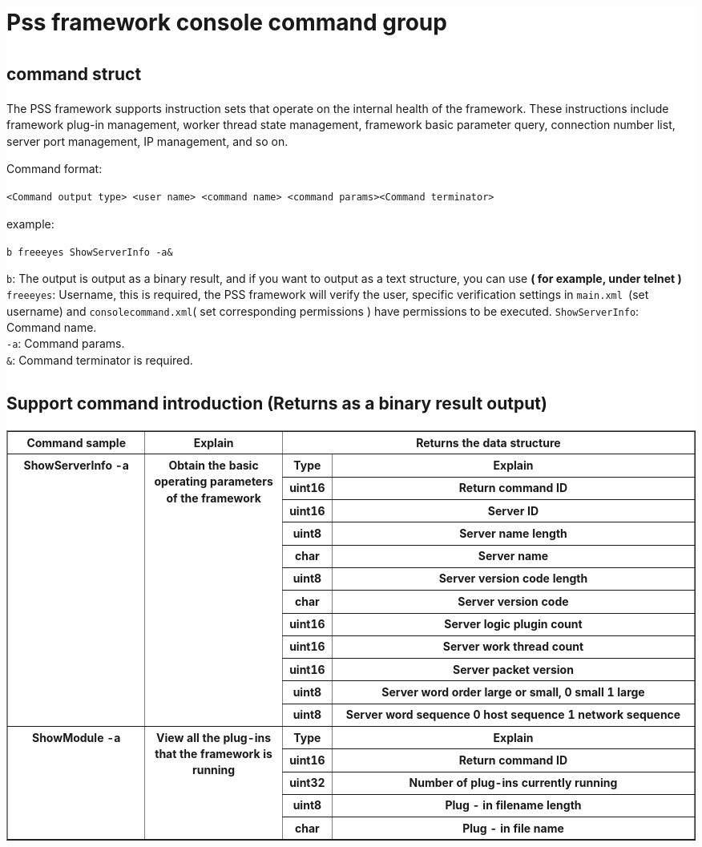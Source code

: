 # Pss framework console command group

## command struct

The PSS framework supports instruction sets that operate on the internal health of the framework.
These instructions include framework plug-in management, worker thread state management, framework basic parameter query, connection number list, server port management, IP management, and so on.  

Command format:

```
<Command output type> <user name> <command name> <command params><Command terminator>
```

example:

```shell
b freeeyes ShowServerInfo -a&
```

`b`: The output is output as a binary result, and if you want to output as a text structure, you can use **( for example, under telnet )**  
`freeeyes`: Username, this is required, the PSS framework will verify the user, specific verification settings in `main.xml `(set username) and `consolecommand.xml`( set corresponding permissions ) have permissions to be executed.
`ShowServerInfo`: Command name.  
`-a`: Command params.  
`&`: Command terminator is required.

## Support command introduction (Returns as a binary result output)

<table width="100%" border="1" cellpadding="0" cellspacing="0">
        <tr>
            <th width="20%">Command sample</th>
			<th width="20%">Explain</th>
            <th width="60%" colspan="2">Returns the data structure</th>
        </tr>
        <tr>
            <th rowspan="12">ShowServerInfo -a</th>
            <th rowspan="12">Obtain the basic operating parameters of the framework</th>
            <th>Type</th>
            <th>Explain</th>
        </tr>
		<tr><th>uint16</th><th>Return command ID</th></tr>
		<tr><th>uint16</th><th>Server ID</th></tr>
		<tr><th>uint8</th><th>Server name length</th></tr>
		<tr><th>char</th><th>Server name</th></tr>
		<tr><th>uint8</th><th>Server version code length</th></tr>
		<tr><th>char</th><th>Server version code</th></tr>
		<tr><th>uint16</th><th>Server logic plugin count</th></tr>
		<tr><th>uint16</th><th>Server work thread count</th></tr>
		<tr><th>uint16</th><th>Server packet version</th></tr>
		<tr><th>uint8</th><th>Server word order large or small, 0 small 1 large</th></tr>
		<tr><th>uint8</th><th>Server word sequence 0 host sequence 1 network sequence</th></tr>
        <tr>
            <th rowspan="17">ShowModule -a</th>
            <th rowspan="17">View all the plug-ins that the framework is running</th>
            <th>Type</th>
            <th>Explain</th>
        </tr>
		<tr><th>uint16</th><th>Return command ID</th></tr>
		<tr><th>uint32</th><th>Number of plug-ins currently running</th></tr>
		<tr><th>uint8</th><th>Plug - in filename length</th></tr>
		<tr><th>char</th><th>Plug - in file name</th></tr>